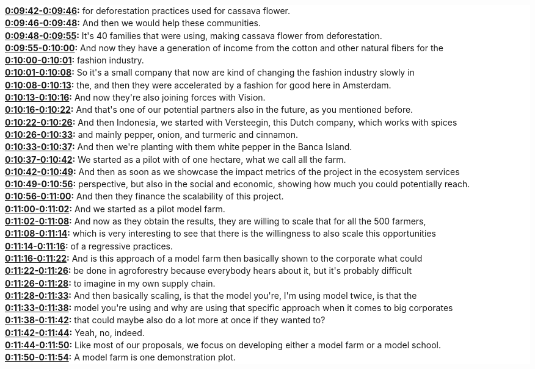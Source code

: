 **[0:09:42-0:09:46](https://investinginregenerativeagriculture.com/2020/03/09/felipe-villela/#t=0:09:42):**  for deforestation practices used for cassava flower.  
**[0:09:46-0:09:48](https://investinginregenerativeagriculture.com/2020/03/09/felipe-villela/#t=0:09:46):**  And then we would help these communities.  
**[0:09:48-0:09:55](https://investinginregenerativeagriculture.com/2020/03/09/felipe-villela/#t=0:09:48):**  It's 40 families that were using, making cassava flower from deforestation.  
**[0:09:55-0:10:00](https://investinginregenerativeagriculture.com/2020/03/09/felipe-villela/#t=0:09:55):**  And now they have a generation of income from the cotton and other natural fibers for the  
**[0:10:00-0:10:01](https://investinginregenerativeagriculture.com/2020/03/09/felipe-villela/#t=0:10:00):**  fashion industry.  
**[0:10:01-0:10:08](https://investinginregenerativeagriculture.com/2020/03/09/felipe-villela/#t=0:10:01):**  So it's a small company that now are kind of changing the fashion industry slowly in  
**[0:10:08-0:10:13](https://investinginregenerativeagriculture.com/2020/03/09/felipe-villela/#t=0:10:08):**  the, and then they were accelerated by a fashion for good here in Amsterdam.  
**[0:10:13-0:10:16](https://investinginregenerativeagriculture.com/2020/03/09/felipe-villela/#t=0:10:13):**  And now they're also joining forces with Vision.  
**[0:10:16-0:10:22](https://investinginregenerativeagriculture.com/2020/03/09/felipe-villela/#t=0:10:16):**  And that's one of our potential partners also in the future, as you mentioned before.  
**[0:10:22-0:10:26](https://investinginregenerativeagriculture.com/2020/03/09/felipe-villela/#t=0:10:22):**  And then Indonesia, we started with Versteegin, this Dutch company, which works with spices  
**[0:10:26-0:10:33](https://investinginregenerativeagriculture.com/2020/03/09/felipe-villela/#t=0:10:26):**  and mainly pepper, onion, and turmeric and cinnamon.  
**[0:10:33-0:10:37](https://investinginregenerativeagriculture.com/2020/03/09/felipe-villela/#t=0:10:33):**  And then we're planting with them white pepper in the Banca Island.  
**[0:10:37-0:10:42](https://investinginregenerativeagriculture.com/2020/03/09/felipe-villela/#t=0:10:37):**  We started as a pilot with of one hectare, what we call all the farm.  
**[0:10:42-0:10:49](https://investinginregenerativeagriculture.com/2020/03/09/felipe-villela/#t=0:10:42):**  And then as soon as we showcase the impact metrics of the project in the ecosystem services  
**[0:10:49-0:10:56](https://investinginregenerativeagriculture.com/2020/03/09/felipe-villela/#t=0:10:49):**  perspective, but also in the social and economic, showing how much you could potentially reach.  
**[0:10:56-0:11:00](https://investinginregenerativeagriculture.com/2020/03/09/felipe-villela/#t=0:10:56):**  And then they finance the scalability of this project.  
**[0:11:00-0:11:02](https://investinginregenerativeagriculture.com/2020/03/09/felipe-villela/#t=0:11:00):**  And we started as a pilot model farm.  
**[0:11:02-0:11:08](https://investinginregenerativeagriculture.com/2020/03/09/felipe-villela/#t=0:11:02):**  And now as they obtain the results, they are willing to scale that for all the 500 farmers,  
**[0:11:08-0:11:14](https://investinginregenerativeagriculture.com/2020/03/09/felipe-villela/#t=0:11:08):**  which is very interesting to see that there is the willingness to also scale this opportunities  
**[0:11:14-0:11:16](https://investinginregenerativeagriculture.com/2020/03/09/felipe-villela/#t=0:11:14):**  of a regressive practices.  
**[0:11:16-0:11:22](https://investinginregenerativeagriculture.com/2020/03/09/felipe-villela/#t=0:11:16):**  And is this approach of a model farm then basically shown to the corporate what could  
**[0:11:22-0:11:26](https://investinginregenerativeagriculture.com/2020/03/09/felipe-villela/#t=0:11:22):**  be done in agroforestry because everybody hears about it, but it's probably difficult  
**[0:11:26-0:11:28](https://investinginregenerativeagriculture.com/2020/03/09/felipe-villela/#t=0:11:26):**  to imagine in my own supply chain.  
**[0:11:28-0:11:33](https://investinginregenerativeagriculture.com/2020/03/09/felipe-villela/#t=0:11:28):**  And then basically scaling, is that the model you're, I'm using model twice, is that the  
**[0:11:33-0:11:38](https://investinginregenerativeagriculture.com/2020/03/09/felipe-villela/#t=0:11:33):**  model you're using and why are using that specific approach when it comes to big corporates  
**[0:11:38-0:11:42](https://investinginregenerativeagriculture.com/2020/03/09/felipe-villela/#t=0:11:38):**  that could maybe also do a lot more at once if they wanted to?  
**[0:11:42-0:11:44](https://investinginregenerativeagriculture.com/2020/03/09/felipe-villela/#t=0:11:42):**  Yeah, no, indeed.  
**[0:11:44-0:11:50](https://investinginregenerativeagriculture.com/2020/03/09/felipe-villela/#t=0:11:44):**  Like most of our proposals, we focus on developing either a model farm or a model school.  
**[0:11:50-0:11:54](https://investinginregenerativeagriculture.com/2020/03/09/felipe-villela/#t=0:11:50):**  A model farm is one demonstration plot.  